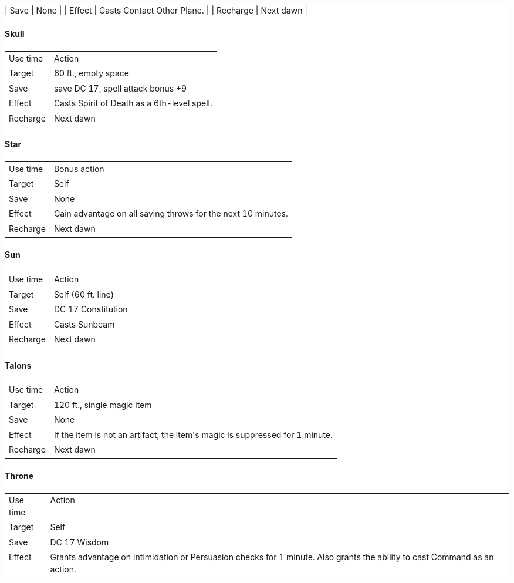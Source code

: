 | Save     | None                        |
| Effect   | Casts Contact Other Plane.  |
| Recharge | Next dawn                   |
#### Skull
|          |                                             |
| -------- | ------------------------------------------- |
| Use time | Action                                      |
| Target   | 60 ft., empty space                                            |
| Save     | save DC 17, spell attack bonus +9           |
| Effect   | Casts Spirit of Death as a 6th-level spell. |
| Recharge | Next dawn                                   |
#### Star
|          |                                                              |
| -------- | ------------------------------------------------------------ |
| Use time | Bonus action                                                 |
| Target   | Self                                                         |
| Save     | None                                                         |
| Effect   | Gain advantage on all saving throws for the next 10 minutes. |
| Recharge | Next dawn                                                    |
#### Sun
|          |                    |
| -------- | ------------------ |
| Use time | Action             |
| Target   | Self (60 ft. line) |
| Save     | DC 17 Constitution |
| Effect   | Casts Sunbeam      |
| Recharge | Next dawn          |
#### Talons
|          |                                                                              |
| -------- | ---------------------------------------------------------------------------- |
| Use time | Action                                                                       |
| Target   | 120 ft., single magic item                                                   |
| Save     | None                                                                         |
| Effect   | If the item is not an artifact, the item's magic is suppressed for 1 minute. |
| Recharge | Next dawn                                                                    |
#### Throne
|          |                                                                                                                           |
| -------- | ------------------------------------------------------------------------------------------------------------------------- |
| Use time | Action                                                                                                                    |
| Target   | Self                                                                                                                      |
| Save     | DC 17 Wisdom                                                                                                              |
| Effect   | Grants advantage on Intimidation or Persuasion checks for 1 minute. Also grants the ability to cast Command as an action. |